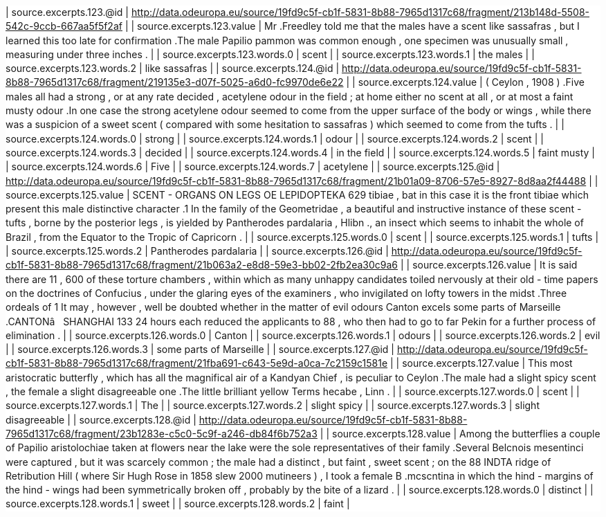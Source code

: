 | source.excerpts.123.@id | http://data.odeuropa.eu/source/19fd9c5f-cb1f-5831-8b88-7965d1317c68/fragment/213b148d-5508-542c-9ccb-667aa5f5f2af |
| source.excerpts.123.value | Mr .Freedley told me that the males have a scent like sassafras , but I learned this too late for confirmation .The male Papilio pammon was common enough , one specimen was unusually small , measuring under three inches . |
| source.excerpts.123.words.0 | scent |
| source.excerpts.123.words.1 | the males |
| source.excerpts.123.words.2 | like sassafras |
| source.excerpts.124.@id | http://data.odeuropa.eu/source/19fd9c5f-cb1f-5831-8b88-7965d1317c68/fragment/219135e3-d07f-5025-a6d0-fc9970de6e22 |
| source.excerpts.124.value | ( Ceylon , 1908 ) .Five males all had a strong , or at any rate decided , acetylene odour in the field ; at home either no scent at all , or at most a faint musty odour .In one case the strong acetylene odour seemed to come from the upper surface of the body or wings , while there was a suspicion of a sweet scent ( compared with some hesitation to sassafras ) which seemed to come from the tufts . |
| source.excerpts.124.words.0 | strong |
| source.excerpts.124.words.1 | odour |
| source.excerpts.124.words.2 | scent |
| source.excerpts.124.words.3 | decided |
| source.excerpts.124.words.4 | in the field |
| source.excerpts.124.words.5 | faint musty |
| source.excerpts.124.words.6 | Five |
| source.excerpts.124.words.7 | acetylene |
| source.excerpts.125.@id | http://data.odeuropa.eu/source/19fd9c5f-cb1f-5831-8b88-7965d1317c68/fragment/21b01a09-8706-57e5-8927-8d8aa2f44488 |
| source.excerpts.125.value | SCENT - ORGANS ON LEGS OE LEPIDOPTEKA 629 tibiae , bat in this case it is the front tibiae which present this male distinctive character .1 In the family of the Geometridae , a beautiful and instructive instance of these scent - tufts , borne by the posterior legs , is yielded by Pantherodes pardalaria , Hlibn ., an insect which seems to inhabit the whole of Brazil , from the Equator to the Tropic of Capricorn . |
| source.excerpts.125.words.0 | scent |
| source.excerpts.125.words.1 | tufts |
| source.excerpts.125.words.2 | Pantherodes pardalaria |
| source.excerpts.126.@id | http://data.odeuropa.eu/source/19fd9c5f-cb1f-5831-8b88-7965d1317c68/fragment/21b063a2-e8d8-59e3-bb02-2fb2ea30c9a6 |
| source.excerpts.126.value | It is said there are 11 , 600 of these torture chambers , within which as many unhappy candidates toiled nervously at their old - time papers on the doctrines of Confucius , under the glaring eyes of the examiners , who invigilated on lofty towers in the midst .Three ordeals of 1 It may , however , well be doubted whether in the matter of evil odours Canton excels some parts of Marseille .CANTONâ   SHANGHAI 133 24 hours each reduced the applicants to 88 , who then had to go to far Pekin for a further process of elimination . |
| source.excerpts.126.words.0 | Canton |
| source.excerpts.126.words.1 | odours |
| source.excerpts.126.words.2 | evil |
| source.excerpts.126.words.3 | some parts of Marseille |
| source.excerpts.127.@id | http://data.odeuropa.eu/source/19fd9c5f-cb1f-5831-8b88-7965d1317c68/fragment/21fba691-c643-5e9d-a0ca-7c2159c1581e |
| source.excerpts.127.value | This most aristocratic butterfly , which has all the magnifical air of a Kandyan Chief , is peculiar to Ceylon .The male had a slight spicy scent , the female a slight disagreeable one .The little brilliant yellow Terms hecabe , Linn . |
| source.excerpts.127.words.0 | scent |
| source.excerpts.127.words.1 | The |
| source.excerpts.127.words.2 | slight spicy |
| source.excerpts.127.words.3 | slight disagreeable |
| source.excerpts.128.@id | http://data.odeuropa.eu/source/19fd9c5f-cb1f-5831-8b88-7965d1317c68/fragment/23b1283e-c5c0-5c9f-a246-db84f6b752a3 |
| source.excerpts.128.value | Among the butterflies a couple of Papilio aristolochiae taken at flowers near the lake were the sole representatives of their family .Several Belcnois mesentinci were captured , but it was scarcely common ; the male had a distinct , but faint , sweet scent ; on the 88 INDTA ridge of Retribution Hill ( where Sir Hugh Rose in 1858 slew 2000 mutineers ) , I took a female B .mcscntina in which the hind - margins of the hind - wings had been symmetrically broken off , probably by the bite of a lizard . |
| source.excerpts.128.words.0 | distinct |
| source.excerpts.128.words.1 | sweet |
| source.excerpts.128.words.2 | faint |